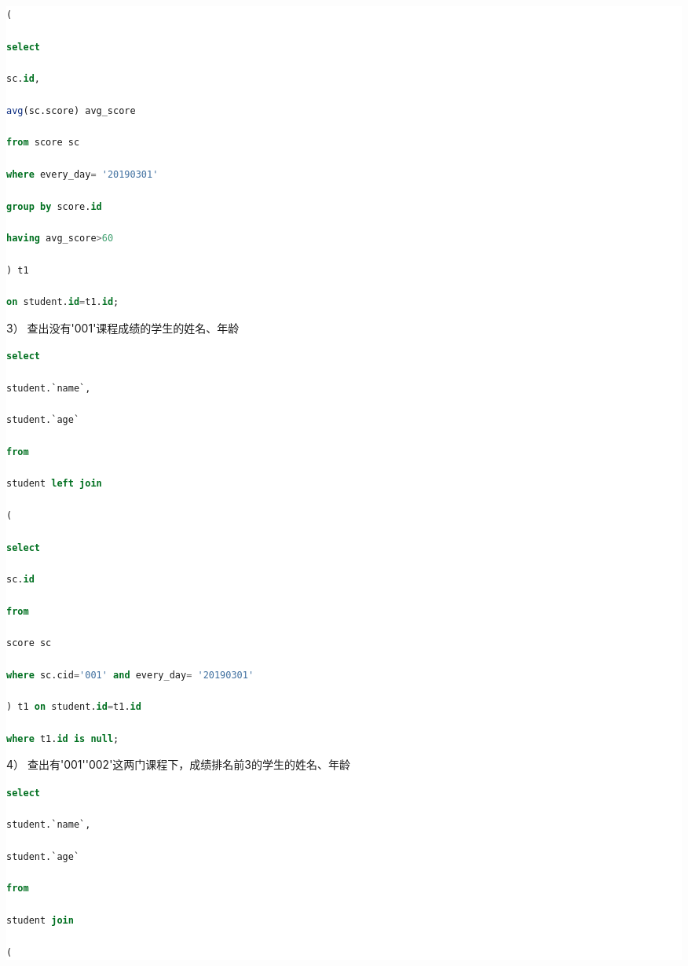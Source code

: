 ```sql
(

select

sc.id,

avg(sc.score) avg_score

from score sc

where every_day= '20190301'

group by score.id

having avg_score>60

) t1

on student.id=t1.id;
```
 

3） 查出没有'001'课程成绩的学生的姓名、年龄
```sql
select

student.`name`,

student.`age`

from

student left join

(

select

sc.id

from

score sc

where sc.cid='001' and every_day= '20190301'

) t1 on student.id=t1.id

where t1.id is null;
```
4） 查出有'001'\'002'这两门课程下，成绩排名前3的学生的姓名、年龄
```sql
select

student.`name`,

student.`age`

from

student join 

(

```